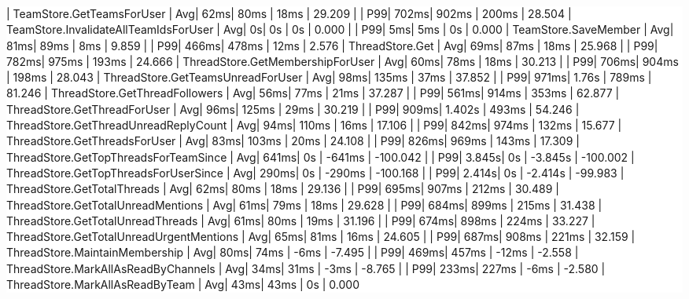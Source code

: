 | TeamStore.GetTeamsForUser |  Avg| 62ms| 80ms | 18ms | 29.209
| |  P99| 702ms| 902ms | 200ms | 28.504
| TeamStore.InvalidateAllTeamIdsForUser |  Avg| 0s| 0s | 0s | 0.000
| |  P99| 5ms| 5ms | 0s | 0.000
| TeamStore.SaveMember |  Avg| 81ms| 89ms | 8ms | 9.859
| |  P99| 466ms| 478ms | 12ms | 2.576
| ThreadStore.Get |  Avg| 69ms| 87ms | 18ms | 25.968
| |  P99| 782ms| 975ms | 193ms | 24.666
| ThreadStore.GetMembershipForUser |  Avg| 60ms| 78ms | 18ms | 30.213
| |  P99| 706ms| 904ms | 198ms | 28.043
| ThreadStore.GetTeamsUnreadForUser |  Avg| 98ms| 135ms | 37ms | 37.852
| |  P99| 971ms| 1.76s | 789ms | 81.246
| ThreadStore.GetThreadFollowers |  Avg| 56ms| 77ms | 21ms | 37.287
| |  P99| 561ms| 914ms | 353ms | 62.877
| ThreadStore.GetThreadForUser |  Avg| 96ms| 125ms | 29ms | 30.219
| |  P99| 909ms| 1.402s | 493ms | 54.246
| ThreadStore.GetThreadUnreadReplyCount |  Avg| 94ms| 110ms | 16ms | 17.106
| |  P99| 842ms| 974ms | 132ms | 15.677
| ThreadStore.GetThreadsForUser |  Avg| 83ms| 103ms | 20ms | 24.108
| |  P99| 826ms| 969ms | 143ms | 17.309
| ThreadStore.GetTopThreadsForTeamSince |  Avg| 641ms| 0s | -641ms | -100.042
| |  P99| 3.845s| 0s | -3.845s | -100.002
| ThreadStore.GetTopThreadsForUserSince |  Avg| 290ms| 0s | -290ms | -100.168
| |  P99| 2.414s| 0s | -2.414s | -99.983
| ThreadStore.GetTotalThreads |  Avg| 62ms| 80ms | 18ms | 29.136
| |  P99| 695ms| 907ms | 212ms | 30.489
| ThreadStore.GetTotalUnreadMentions |  Avg| 61ms| 79ms | 18ms | 29.628
| |  P99| 684ms| 899ms | 215ms | 31.438
| ThreadStore.GetTotalUnreadThreads |  Avg| 61ms| 80ms | 19ms | 31.196
| |  P99| 674ms| 898ms | 224ms | 33.227
| ThreadStore.GetTotalUnreadUrgentMentions |  Avg| 65ms| 81ms | 16ms | 24.605
| |  P99| 687ms| 908ms | 221ms | 32.159
| ThreadStore.MaintainMembership |  Avg| 80ms| 74ms | -6ms | -7.495
| |  P99| 469ms| 457ms | -12ms | -2.558
| ThreadStore.MarkAllAsReadByChannels |  Avg| 34ms| 31ms | -3ms | -8.765
| |  P99| 233ms| 227ms | -6ms | -2.580
| ThreadStore.MarkAllAsReadByTeam |  Avg| 43ms| 43ms | 0s | 0.000